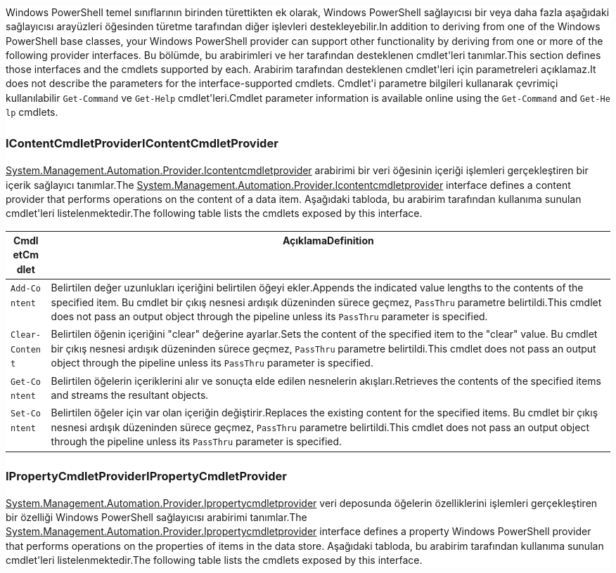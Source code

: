 <span data-ttu-id="b4da8-197">Windows PowerShell temel sınıflarının birinden türettikten ek olarak, Windows PowerShell sağlayıcısı bir veya daha fazla aşağıdaki sağlayıcısı arayüzleri öğesinden türetme tarafından diğer işlevleri destekleyebilir.</span><span class="sxs-lookup"><span data-stu-id="b4da8-197">In addition to deriving from one of the Windows PowerShell base classes, your Windows PowerShell provider can support other functionality by deriving from one or more of the following provider interfaces.</span></span> <span data-ttu-id="b4da8-198">Bu bölümde, bu arabirimleri ve her tarafından desteklenen cmdlet'leri tanımlar.</span><span class="sxs-lookup"><span data-stu-id="b4da8-198">This section defines those interfaces and the cmdlets supported by each.</span></span> <span data-ttu-id="b4da8-199">Arabirim tarafından desteklenen cmdlet'leri için parametreleri açıklamaz.</span><span class="sxs-lookup"><span data-stu-id="b4da8-199">It does not describe the parameters for the interface-supported cmdlets.</span></span> <span data-ttu-id="b4da8-200">Cmdlet'i parametre bilgileri kullanarak çevrimiçi kullanılabilir `Get-Command` ve `Get-Help` cmdlet'leri.</span><span class="sxs-lookup"><span data-stu-id="b4da8-200">Cmdlet parameter information is available online using the `Get-Command` and `Get-Help` cmdlets.</span></span>

### <a name="icontentcmdletprovider"></a><span data-ttu-id="b4da8-201">IContentCmdletProvider</span><span class="sxs-lookup"><span data-stu-id="b4da8-201">IContentCmdletProvider</span></span>

<span data-ttu-id="b4da8-202">[System.Management.Automation.Provider.Icontentcmdletprovider](/dotnet/api/System.Management.Automation.Provider.IContentCmdletProvider) arabirimi bir veri öğesinin içeriği işlemleri gerçekleştiren bir içerik sağlayıcı tanımlar.</span><span class="sxs-lookup"><span data-stu-id="b4da8-202">The [System.Management.Automation.Provider.Icontentcmdletprovider](/dotnet/api/System.Management.Automation.Provider.IContentCmdletProvider) interface defines a content provider that performs operations on the content of a data item.</span></span> <span data-ttu-id="b4da8-203">Aşağıdaki tabloda, bu arabirim tarafından kullanıma sunulan cmdlet'leri listelenmektedir.</span><span class="sxs-lookup"><span data-stu-id="b4da8-203">The following table lists the cmdlets exposed by this interface.</span></span>

|<span data-ttu-id="b4da8-204">Cmdlet</span><span class="sxs-lookup"><span data-stu-id="b4da8-204">Cmdlet</span></span>|<span data-ttu-id="b4da8-205">Açıklama</span><span class="sxs-lookup"><span data-stu-id="b4da8-205">Definition</span></span>|
|------------|----------------|
|`Add-Content`|<span data-ttu-id="b4da8-206">Belirtilen değer uzunlukları içeriğini belirtilen öğeyi ekler.</span><span class="sxs-lookup"><span data-stu-id="b4da8-206">Appends the indicated value lengths to the contents of the specified item.</span></span> <span data-ttu-id="b4da8-207">Bu cmdlet bir çıkış nesnesi ardışık düzeninden sürece geçmez, `PassThru` parametre belirtildi.</span><span class="sxs-lookup"><span data-stu-id="b4da8-207">This cmdlet does not pass an output object through the pipeline unless its `PassThru` parameter is specified.</span></span>|
|`Clear-Content`|<span data-ttu-id="b4da8-208">Belirtilen öğenin içeriğini "clear" değerine ayarlar.</span><span class="sxs-lookup"><span data-stu-id="b4da8-208">Sets the content of the specified item to the "clear" value.</span></span> <span data-ttu-id="b4da8-209">Bu cmdlet bir çıkış nesnesi ardışık düzeninden sürece geçmez, `PassThru` parametre belirtildi.</span><span class="sxs-lookup"><span data-stu-id="b4da8-209">This cmdlet does not pass an output object through the pipeline unless its `PassThru` parameter is specified.</span></span>|
|`Get-Content`|<span data-ttu-id="b4da8-210">Belirtilen öğelerin içeriklerini alır ve sonuçta elde edilen nesnelerin akışları.</span><span class="sxs-lookup"><span data-stu-id="b4da8-210">Retrieves the contents of the specified items and streams the resultant objects.</span></span>|
|`Set-Content`|<span data-ttu-id="b4da8-211">Belirtilen öğeler için var olan içeriğin değiştirir.</span><span class="sxs-lookup"><span data-stu-id="b4da8-211">Replaces the existing content for the specified items.</span></span> <span data-ttu-id="b4da8-212">Bu cmdlet bir çıkış nesnesi ardışık düzeninden sürece geçmez, `PassThru` parametre belirtildi.</span><span class="sxs-lookup"><span data-stu-id="b4da8-212">This cmdlet does not pass an output object through the pipeline unless its `PassThru` parameter is specified.</span></span>|

### <a name="ipropertycmdletprovider"></a><span data-ttu-id="b4da8-213">IPropertyCmdletProvider</span><span class="sxs-lookup"><span data-stu-id="b4da8-213">IPropertyCmdletProvider</span></span>

<span data-ttu-id="b4da8-214">[System.Management.Automation.Provider.Ipropertycmdletprovider](/dotnet/api/System.Management.Automation.Provider.IPropertyCmdletProvider) veri deposunda öğelerin özelliklerini işlemleri gerçekleştiren bir özelliği Windows PowerShell sağlayıcısı arabirimi tanımlar.</span><span class="sxs-lookup"><span data-stu-id="b4da8-214">The [System.Management.Automation.Provider.Ipropertycmdletprovider](/dotnet/api/System.Management.Automation.Provider.IPropertyCmdletProvider) interface defines a property Windows PowerShell provider that performs operations on the properties of items in the data store.</span></span> <span data-ttu-id="b4da8-215">Aşağıdaki tabloda, bu arabirim tarafından kullanıma sunulan cmdlet'leri listelenmektedir.</span><span class="sxs-lookup"><span data-stu-id="b4da8-215">The following table lists the cmdlets exposed by this interface.</span></span>
